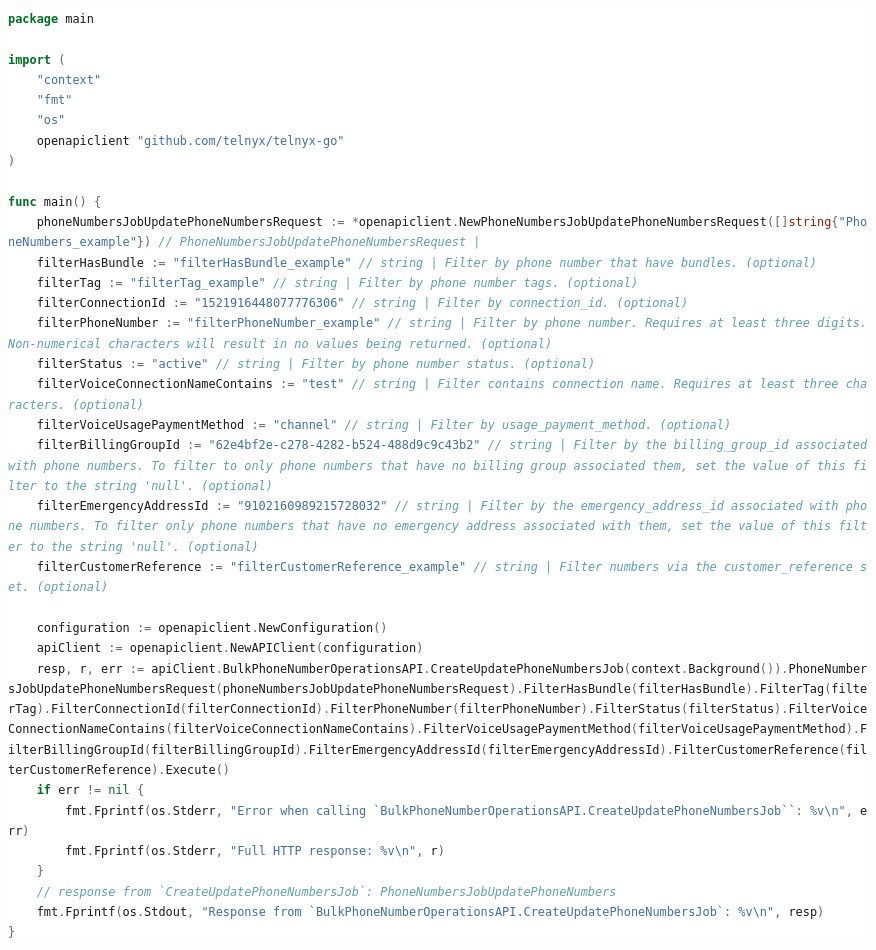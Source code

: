 ```go
package main

import (
	"context"
	"fmt"
	"os"
	openapiclient "github.com/telnyx/telnyx-go"
)

func main() {
	phoneNumbersJobUpdatePhoneNumbersRequest := *openapiclient.NewPhoneNumbersJobUpdatePhoneNumbersRequest([]string{"PhoneNumbers_example"}) // PhoneNumbersJobUpdatePhoneNumbersRequest | 
	filterHasBundle := "filterHasBundle_example" // string | Filter by phone number that have bundles. (optional)
	filterTag := "filterTag_example" // string | Filter by phone number tags. (optional)
	filterConnectionId := "1521916448077776306" // string | Filter by connection_id. (optional)
	filterPhoneNumber := "filterPhoneNumber_example" // string | Filter by phone number. Requires at least three digits.              Non-numerical characters will result in no values being returned. (optional)
	filterStatus := "active" // string | Filter by phone number status. (optional)
	filterVoiceConnectionNameContains := "test" // string | Filter contains connection name. Requires at least three characters. (optional)
	filterVoiceUsagePaymentMethod := "channel" // string | Filter by usage_payment_method. (optional)
	filterBillingGroupId := "62e4bf2e-c278-4282-b524-488d9c9c43b2" // string | Filter by the billing_group_id associated with phone numbers. To filter to only phone numbers that have no billing group associated them, set the value of this filter to the string 'null'. (optional)
	filterEmergencyAddressId := "9102160989215728032" // string | Filter by the emergency_address_id associated with phone numbers. To filter only phone numbers that have no emergency address associated with them, set the value of this filter to the string 'null'. (optional)
	filterCustomerReference := "filterCustomerReference_example" // string | Filter numbers via the customer_reference set. (optional)

	configuration := openapiclient.NewConfiguration()
	apiClient := openapiclient.NewAPIClient(configuration)
	resp, r, err := apiClient.BulkPhoneNumberOperationsAPI.CreateUpdatePhoneNumbersJob(context.Background()).PhoneNumbersJobUpdatePhoneNumbersRequest(phoneNumbersJobUpdatePhoneNumbersRequest).FilterHasBundle(filterHasBundle).FilterTag(filterTag).FilterConnectionId(filterConnectionId).FilterPhoneNumber(filterPhoneNumber).FilterStatus(filterStatus).FilterVoiceConnectionNameContains(filterVoiceConnectionNameContains).FilterVoiceUsagePaymentMethod(filterVoiceUsagePaymentMethod).FilterBillingGroupId(filterBillingGroupId).FilterEmergencyAddressId(filterEmergencyAddressId).FilterCustomerReference(filterCustomerReference).Execute()
	if err != nil {
		fmt.Fprintf(os.Stderr, "Error when calling `BulkPhoneNumberOperationsAPI.CreateUpdatePhoneNumbersJob``: %v\n", err)
		fmt.Fprintf(os.Stderr, "Full HTTP response: %v\n", r)
	}
	// response from `CreateUpdatePhoneNumbersJob`: PhoneNumbersJobUpdatePhoneNumbers
	fmt.Fprintf(os.Stdout, "Response from `BulkPhoneNumberOperationsAPI.CreateUpdatePhoneNumbersJob`: %v\n", resp)
}
```
